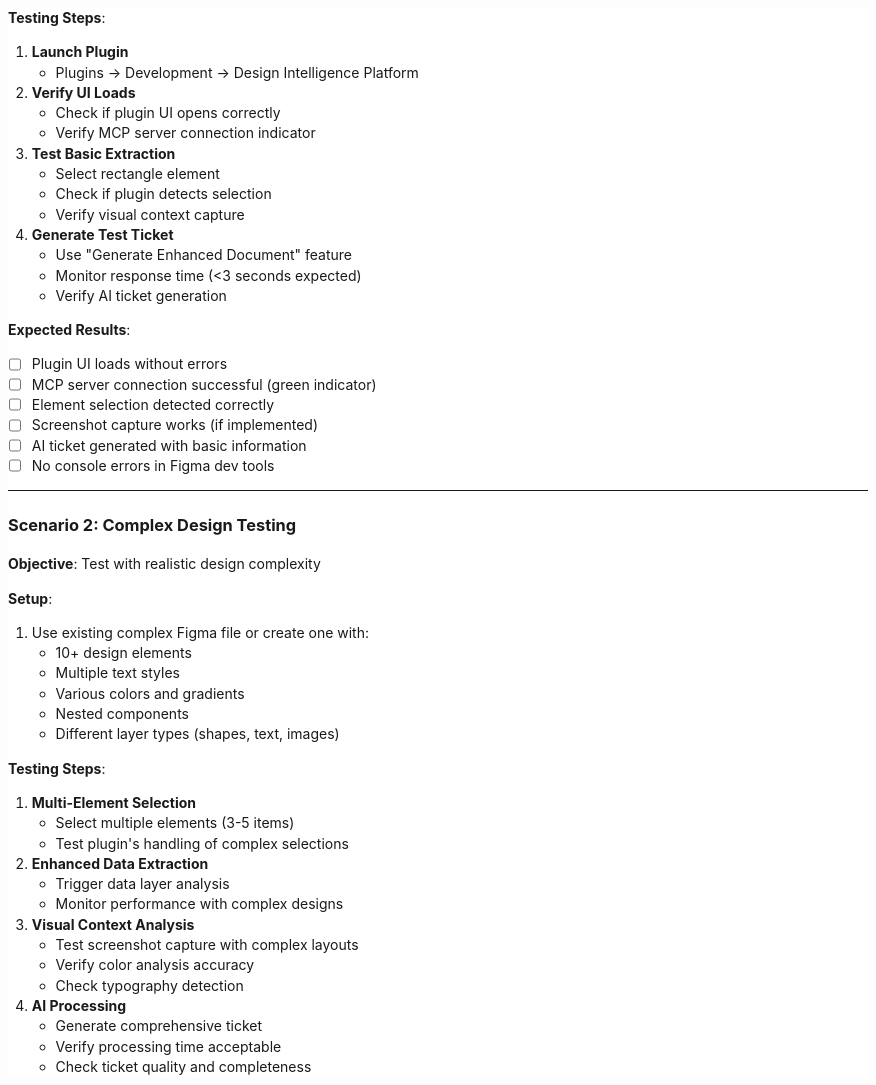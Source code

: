 **Testing Steps**:
1. **Launch Plugin**
   - Plugins → Development → Design Intelligence Platform
2. **Verify UI Loads**
   - Check if plugin UI opens correctly
   - Verify MCP server connection indicator
3. **Test Basic Extraction**
   - Select rectangle element
   - Check if plugin detects selection
   - Verify visual context capture
4. **Generate Test Ticket**
   - Use "Generate Enhanced Document" feature
   - Monitor response time (<3 seconds expected)
   - Verify AI ticket generation

**Expected Results**:
- [ ] Plugin UI loads without errors
- [ ] MCP server connection successful (green indicator)
- [ ] Element selection detected correctly
- [ ] Screenshot capture works (if implemented)
- [ ] AI ticket generated with basic information
- [ ] No console errors in Figma dev tools

---

### **Scenario 2: Complex Design Testing**

**Objective**: Test with realistic design complexity

**Setup**:
1. Use existing complex Figma file or create one with:
   - 10+ design elements
   - Multiple text styles
   - Various colors and gradients
   - Nested components
   - Different layer types (shapes, text, images)

**Testing Steps**:
1. **Multi-Element Selection**
   - Select multiple elements (3-5 items)
   - Test plugin's handling of complex selections
2. **Enhanced Data Extraction**
   - Trigger data layer analysis
   - Monitor performance with complex designs
3. **Visual Context Analysis**
   - Test screenshot capture with complex layouts
   - Verify color analysis accuracy
   - Check typography detection
4. **AI Processing**
   - Generate comprehensive ticket
   - Verify processing time acceptable
   - Check ticket quality and completeness

